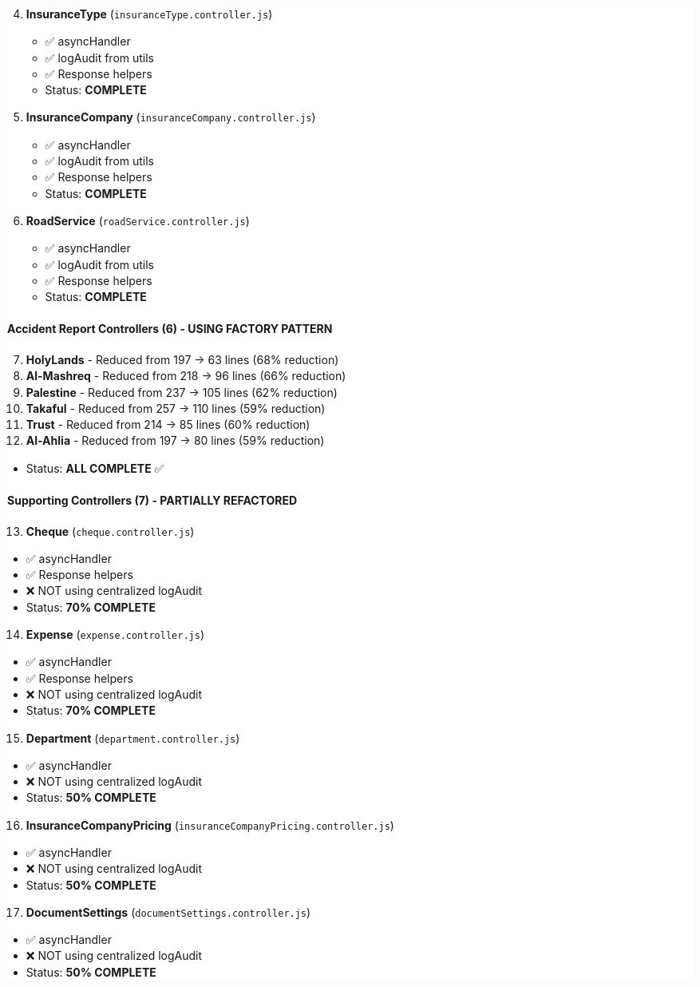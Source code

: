 4. **InsuranceType** (`insuranceType.controller.js`)
   - ✅ asyncHandler
   - ✅ logAudit from utils
   - ✅ Response helpers
   - Status: **COMPLETE**

5. **InsuranceCompany** (`insuranceCompany.controller.js`)
   - ✅ asyncHandler
   - ✅ logAudit from utils
   - ✅ Response helpers
   - Status: **COMPLETE**

6. **RoadService** (`roadService.controller.js`)
   - ✅ asyncHandler
   - ✅ logAudit from utils
   - ✅ Response helpers
   - Status: **COMPLETE**

#### Accident Report Controllers (6) - **USING FACTORY PATTERN**
7. **HolyLands** - Reduced from 197 → 63 lines (68% reduction)
8. **Al-Mashreq** - Reduced from 218 → 96 lines (66% reduction)
9. **Palestine** - Reduced from 237 → 105 lines (62% reduction)
10. **Takaful** - Reduced from 257 → 110 lines (59% reduction)
11. **Trust** - Reduced from 214 → 85 lines (60% reduction)
12. **Al-Ahlia** - Reduced from 197 → 80 lines (59% reduction)
   - Status: **ALL COMPLETE** ✅

#### Supporting Controllers (7) - **PARTIALLY REFACTORED**
13. **Cheque** (`cheque.controller.js`)
   - ✅ asyncHandler
   - ✅ Response helpers
   - ❌ NOT using centralized logAudit
   - Status: **70% COMPLETE**

14. **Expense** (`expense.controller.js`)
   - ✅ asyncHandler
   - ✅ Response helpers
   - ❌ NOT using centralized logAudit
   - Status: **70% COMPLETE**

15. **Department** (`department.controller.js`)
   - ✅ asyncHandler
   - ❌ NOT using centralized logAudit
   - Status: **50% COMPLETE**

16. **InsuranceCompanyPricing** (`insuranceCompanyPricing.controller.js`)
   - ✅ asyncHandler
   - ❌ NOT using centralized logAudit
   - Status: **50% COMPLETE**

17. **DocumentSettings** (`documentSettings.controller.js`)
   - ✅ asyncHandler
   - ❌ NOT using centralized logAudit
   - Status: **50% COMPLETE**

